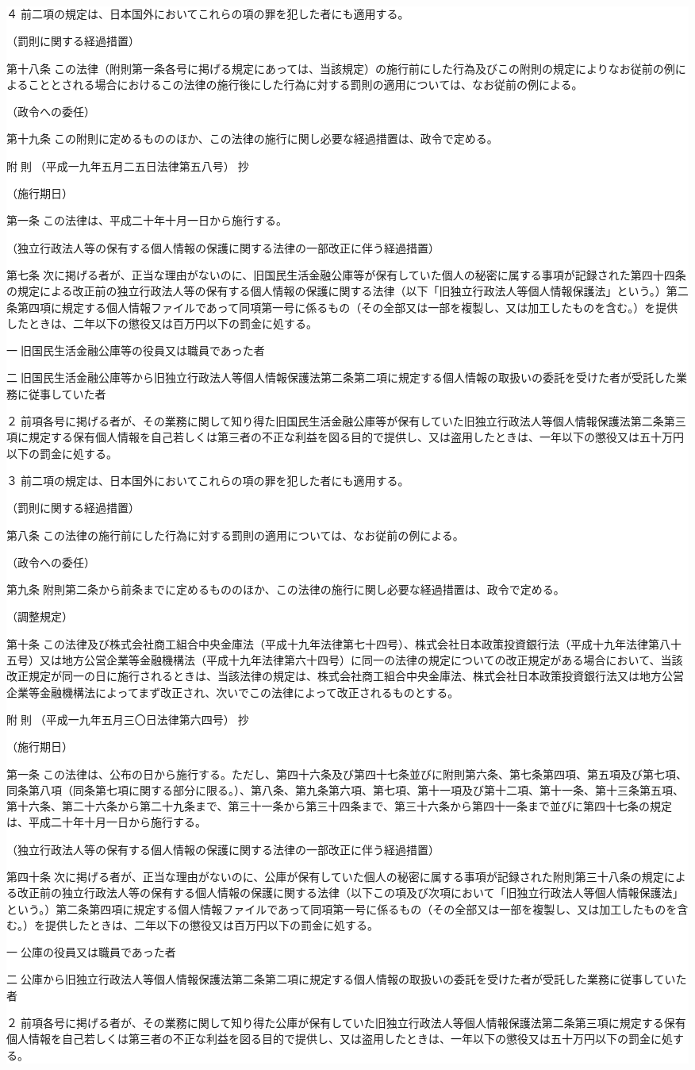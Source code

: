 ４ 前二項の規定は、日本国外においてこれらの項の罪を犯した者にも適用する。

（罰則に関する経過措置）

第十八条 この法律（附則第一条各号に掲げる規定にあっては、当該規定）の施行前にした行為及びこの附則の規定によりなお従前の例によることとされる場合におけるこの法律の施行後にした行為に対する罰則の適用については、なお従前の例による。

（政令への委任）

第十九条 この附則に定めるもののほか、この法律の施行に関し必要な経過措置は、政令で定める。

附 則 （平成一九年五月二五日法律第五八号） 抄

（施行期日）

第一条 この法律は、平成二十年十月一日から施行する。

（独立行政法人等の保有する個人情報の保護に関する法律の一部改正に伴う経過措置）

第七条 次に掲げる者が、正当な理由がないのに、旧国民生活金融公庫等が保有していた個人の秘密に属する事項が記録された第四十四条の規定による改正前の独立行政法人等の保有する個人情報の保護に関する法律（以下「旧独立行政法人等個人情報保護法」という。）第二条第四項に規定する個人情報ファイルであって同項第一号に係るもの（その全部又は一部を複製し、又は加工したものを含む。）を提供したときは、二年以下の懲役又は百万円以下の罰金に処する。

一 旧国民生活金融公庫等の役員又は職員であった者

二 旧国民生活金融公庫等から旧独立行政法人等個人情報保護法第二条第二項に規定する個人情報の取扱いの委託を受けた者が受託した業務に従事していた者

２ 前項各号に掲げる者が、その業務に関して知り得た旧国民生活金融公庫等が保有していた旧独立行政法人等個人情報保護法第二条第三項に規定する保有個人情報を自己若しくは第三者の不正な利益を図る目的で提供し、又は盗用したときは、一年以下の懲役又は五十万円以下の罰金に処する。

３ 前二項の規定は、日本国外においてこれらの項の罪を犯した者にも適用する。

（罰則に関する経過措置）

第八条 この法律の施行前にした行為に対する罰則の適用については、なお従前の例による。

（政令への委任）

第九条 附則第二条から前条までに定めるもののほか、この法律の施行に関し必要な経過措置は、政令で定める。

（調整規定）

第十条 この法律及び株式会社商工組合中央金庫法（平成十九年法律第七十四号）、株式会社日本政策投資銀行法（平成十九年法律第八十五号）又は地方公営企業等金融機構法（平成十九年法律第六十四号）に同一の法律の規定についての改正規定がある場合において、当該改正規定が同一の日に施行されるときは、当該法律の規定は、株式会社商工組合中央金庫法、株式会社日本政策投資銀行法又は地方公営企業等金融機構法によってまず改正され、次いでこの法律によって改正されるものとする。

附 則 （平成一九年五月三〇日法律第六四号） 抄

（施行期日）

第一条 この法律は、公布の日から施行する。ただし、第四十六条及び第四十七条並びに附則第六条、第七条第四項、第五項及び第七項、同条第八項（同条第七項に関する部分に限る。）、第八条、第九条第六項、第七項、第十一項及び第十二項、第十一条、第十三条第五項、第十六条、第二十六条から第二十九条まで、第三十一条から第三十四条まで、第三十六条から第四十一条まで並びに第四十七条の規定は、平成二十年十月一日から施行する。

（独立行政法人等の保有する個人情報の保護に関する法律の一部改正に伴う経過措置）

第四十条 次に掲げる者が、正当な理由がないのに、公庫が保有していた個人の秘密に属する事項が記録された附則第三十八条の規定による改正前の独立行政法人等の保有する個人情報の保護に関する法律（以下この項及び次項において「旧独立行政法人等個人情報保護法」という。）第二条第四項に規定する個人情報ファイルであって同項第一号に係るもの（その全部又は一部を複製し、又は加工したものを含む。）を提供したときは、二年以下の懲役又は百万円以下の罰金に処する。

一 公庫の役員又は職員であった者

二 公庫から旧独立行政法人等個人情報保護法第二条第二項に規定する個人情報の取扱いの委託を受けた者が受託した業務に従事していた者

２ 前項各号に掲げる者が、その業務に関して知り得た公庫が保有していた旧独立行政法人等個人情報保護法第二条第三項に規定する保有個人情報を自己若しくは第三者の不正な利益を図る目的で提供し、又は盗用したときは、一年以下の懲役又は五十万円以下の罰金に処する。

